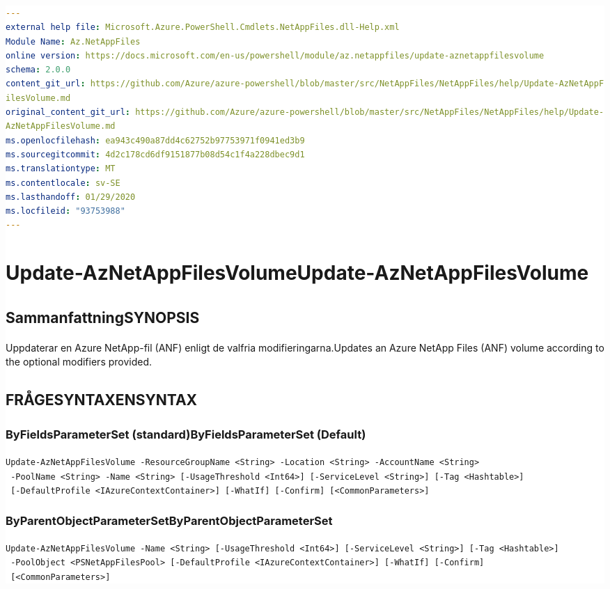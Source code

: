 ```yaml
---
external help file: Microsoft.Azure.PowerShell.Cmdlets.NetAppFiles.dll-Help.xml
Module Name: Az.NetAppFiles
online version: https://docs.microsoft.com/en-us/powershell/module/az.netappfiles/update-aznetappfilesvolume
schema: 2.0.0
content_git_url: https://github.com/Azure/azure-powershell/blob/master/src/NetAppFiles/NetAppFiles/help/Update-AzNetAppFilesVolume.md
original_content_git_url: https://github.com/Azure/azure-powershell/blob/master/src/NetAppFiles/NetAppFiles/help/Update-AzNetAppFilesVolume.md
ms.openlocfilehash: ea943c490a87dd4c62752b97753971f0941ed3b9
ms.sourcegitcommit: 4d2c178cd6df9151877b08d54c1f4a228dbec9d1
ms.translationtype: MT
ms.contentlocale: sv-SE
ms.lasthandoff: 01/29/2020
ms.locfileid: "93753988"
---
```

# <span data-ttu-id="3261c-101">Update-AzNetAppFilesVolume</span><span class="sxs-lookup"><span data-stu-id="3261c-101">Update-AzNetAppFilesVolume</span></span>

## <span data-ttu-id="3261c-102">Sammanfattning</span><span class="sxs-lookup"><span data-stu-id="3261c-102">SYNOPSIS</span></span>
<span data-ttu-id="3261c-103">Uppdaterar en Azure NetApp-fil (ANF) enligt de valfria modifieringarna.</span><span class="sxs-lookup"><span data-stu-id="3261c-103">Updates an Azure NetApp Files (ANF) volume according to the optional modifiers provided.</span></span>

## <span data-ttu-id="3261c-104">FRÅGESYNTAXEN</span><span class="sxs-lookup"><span data-stu-id="3261c-104">SYNTAX</span></span>

### <span data-ttu-id="3261c-105">ByFieldsParameterSet (standard)</span><span class="sxs-lookup"><span data-stu-id="3261c-105">ByFieldsParameterSet (Default)</span></span>
```
Update-AzNetAppFilesVolume -ResourceGroupName <String> -Location <String> -AccountName <String>
 -PoolName <String> -Name <String> [-UsageThreshold <Int64>] [-ServiceLevel <String>] [-Tag <Hashtable>]
 [-DefaultProfile <IAzureContextContainer>] [-WhatIf] [-Confirm] [<CommonParameters>]
```

### <span data-ttu-id="3261c-106">ByParentObjectParameterSet</span><span class="sxs-lookup"><span data-stu-id="3261c-106">ByParentObjectParameterSet</span></span>
```
Update-AzNetAppFilesVolume -Name <String> [-UsageThreshold <Int64>] [-ServiceLevel <String>] [-Tag <Hashtable>]
 -PoolObject <PSNetAppFilesPool> [-DefaultProfile <IAzureContextContainer>] [-WhatIf] [-Confirm]
 [<CommonParameters>]
```
